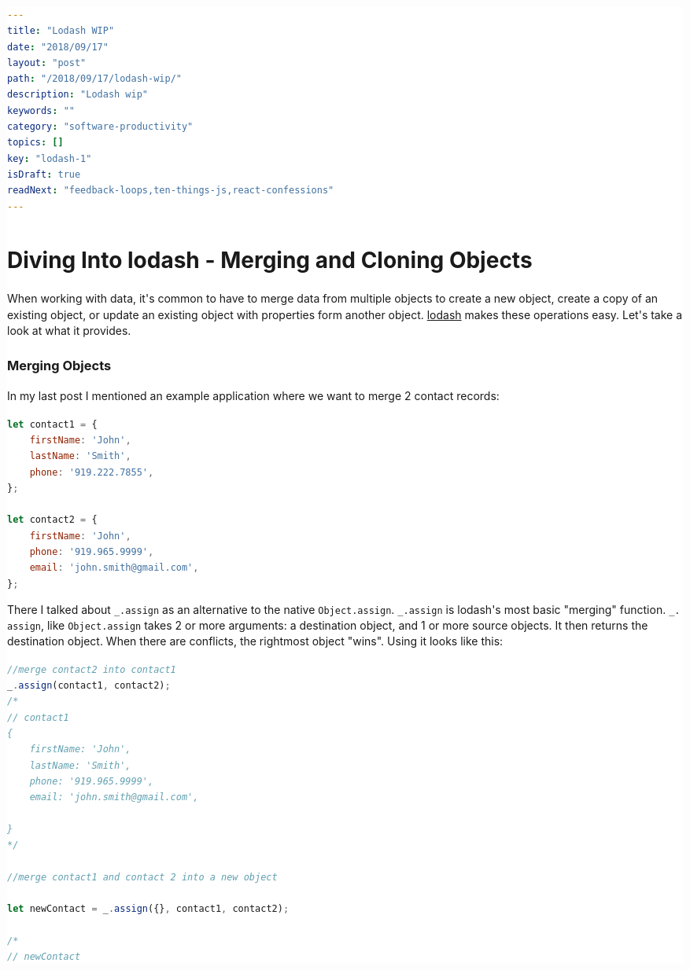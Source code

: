 ```yaml
---
title: "Lodash WIP"
date: "2018/09/17"
layout: "post"
path: "/2018/09/17/lodash-wip/"
description: "Lodash wip"
keywords: ""
category: "software-productivity"
topics: []
key: "lodash-1"
isDraft: true
readNext: "feedback-loops,ten-things-js,react-confessions"
---
```

# Diving Into lodash - Merging and Cloning Objects

When working with data, it's common to have to merge data from multiple objects to create a new object, create a copy of an existing object, or update an existing object with properties form another object.  [lodash][lodash] makes these operations easy.  Let's take a look at what it provides.

### Merging Objects

In my last post I mentioned an example application where we want to merge 2 contact records:

```javascript
let contact1 = {
    firstName: 'John',
    lastName: 'Smith',
    phone: '919.222.7855',
};

let contact2 = {
    firstName: 'John',
    phone: '919.965.9999',
    email: 'john.smith@gmail.com',
};
```

There I talked about `_.assign` as an alternative to the native `Object.assign`.  `_.assign` is lodash's most basic "merging" function.  `_.assign`, like `Object.assign` takes 2 or more arguments: a destination object, and 1 or more source objects. It then returns the destination object.  When there are conflicts, the rightmost object "wins".  Using it looks like this:

```javascript
//merge contact2 into contact1
_.assign(contact1, contact2);
/*
// contact1
{
    firstName: 'John',
    lastName: 'Smith',
    phone: '919.965.9999',
    email: 'john.smith@gmail.com',

}
*/

//merge contact1 and contact 2 into a new object

let newContact = _.assign({}, contact1, contact2);

/*
// newContact
```

[lodash]: https://lodash.com/
[mutablelink]: http://benmccormick.org/2016/06/04/what-are-mutable-and-immutable-data-structures-2/